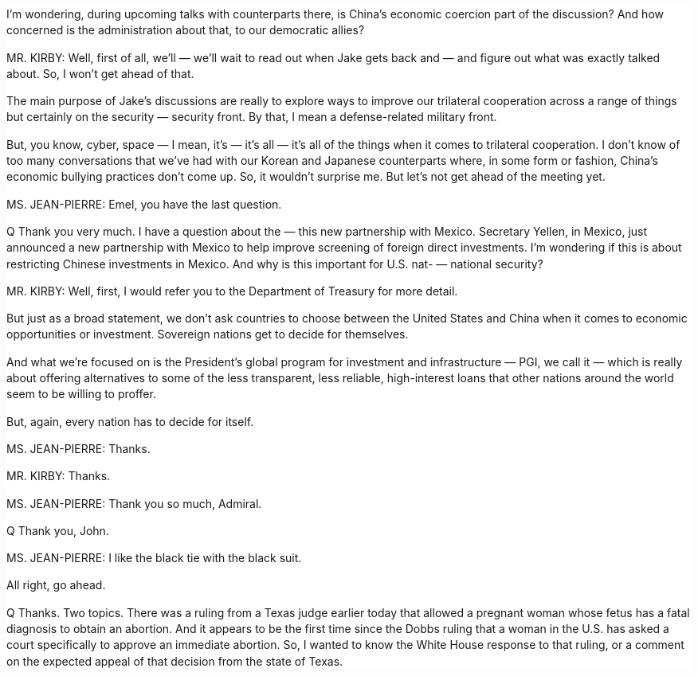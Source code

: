 I’m wondering, during upcoming talks with counterparts there, is China’s
economic coercion part of the discussion? And how concerned is the
administration about that, to our democratic allies?

MR. KIRBY: Well, first of all, we’ll — we’ll wait to read out when Jake
gets back and — and figure out what was exactly talked about. So, I
won’t get ahead of that.

The main purpose of Jake’s discussions are really to explore ways to
improve our trilateral cooperation across a range of things but
certainly on the security — security front. By that, I mean a
defense-related military front.

But, you know, cyber, space — I mean, it’s — it’s all — it’s all of the
things when it comes to trilateral cooperation. I don’t know of too many
conversations that we’ve had with our Korean and Japanese counterparts
where, in some form or fashion, China’s economic bullying practices
don’t come up. So, it wouldn’t surprise me. But let’s not get ahead of
the meeting yet.

MS. JEAN-PIERRE: Emel, you have the last question.

Q Thank you very much. I have a question about the — this new
partnership with Mexico. Secretary Yellen, in Mexico, just announced a
new partnership with Mexico to help improve screening of foreign direct
investments. I’m wondering if this is about restricting Chinese
investments in Mexico. And why is this important for U.S. nat- —
national security?

MR. KIRBY: Well, first, I would refer you to the Department of Treasury
for more detail.

But just as a broad statement, we don’t ask countries to choose between
the United States and China when it comes to economic opportunities or
investment. Sovereign nations get to decide for themselves.

And what we’re focused on is the President’s global program for
investment and infrastructure — PGI, we call it — which is really about
offering alternatives to some of the less transparent, less reliable,
high-interest loans that other nations around the world seem to be
willing to proffer.

But, again, every nation has to decide for itself.

MS. JEAN-PIERRE: Thanks.

MR. KIRBY: Thanks.

MS. JEAN-PIERRE: Thank you so much, Admiral.

Q Thank you, John.

MS. JEAN-PIERRE: I like the black tie with the black suit.

All right, go ahead.

Q Thanks. Two topics. There was a ruling from a Texas judge earlier
today that allowed a pregnant woman whose fetus has a fatal diagnosis to
obtain an abortion. And it appears to be the first time since the Dobbs
ruling that a woman in the U.S. has asked a court specifically to
approve an immediate abortion. So, I wanted to know the White House
response to that ruling, or a comment on the expected appeal of that
decision from the state of Texas.

